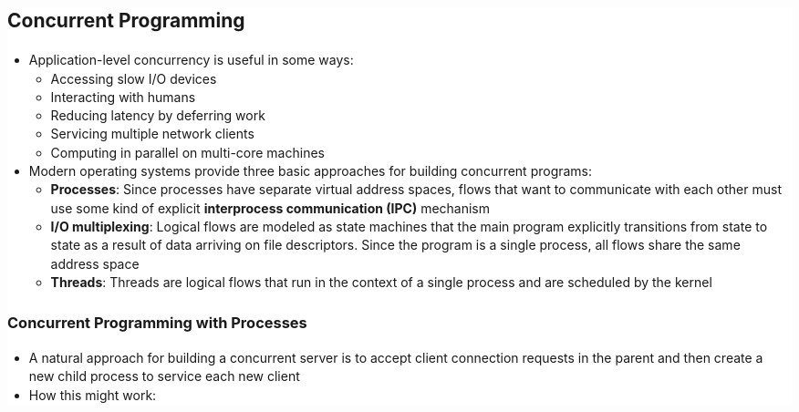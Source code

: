 ## Concurrent Programming

- Application-level concurrency is useful in some ways:
  - Accessing slow I/O devices
  - Interacting with humans
  - Reducing latency by deferring work
  - Servicing multiple network clients
  - Computing in parallel on multi-core machines
- Modern operating systems provide three basic approaches for building concurrent programs:
  - **Processes**: Since processes have separate virtual address spaces, flows that want to communicate with each other must use some kind of explicit **interprocess communication (IPC)** mechanism
  - **I/O multiplexing**: Logical flows are modeled as state machines that the main program explicitly transitions from state to state as a result of data arriving on file descriptors. Since the program is a single process, all flows share the same address space
  - **Threads**: Threads are logical flows that run in the context of a single process and are scheduled by the kernel

### Concurrent Programming with Processes

- A natural approach for building a concurrent server is to accept client connection requests in the parent and then create a new child process to service each new client
- How this might work:
